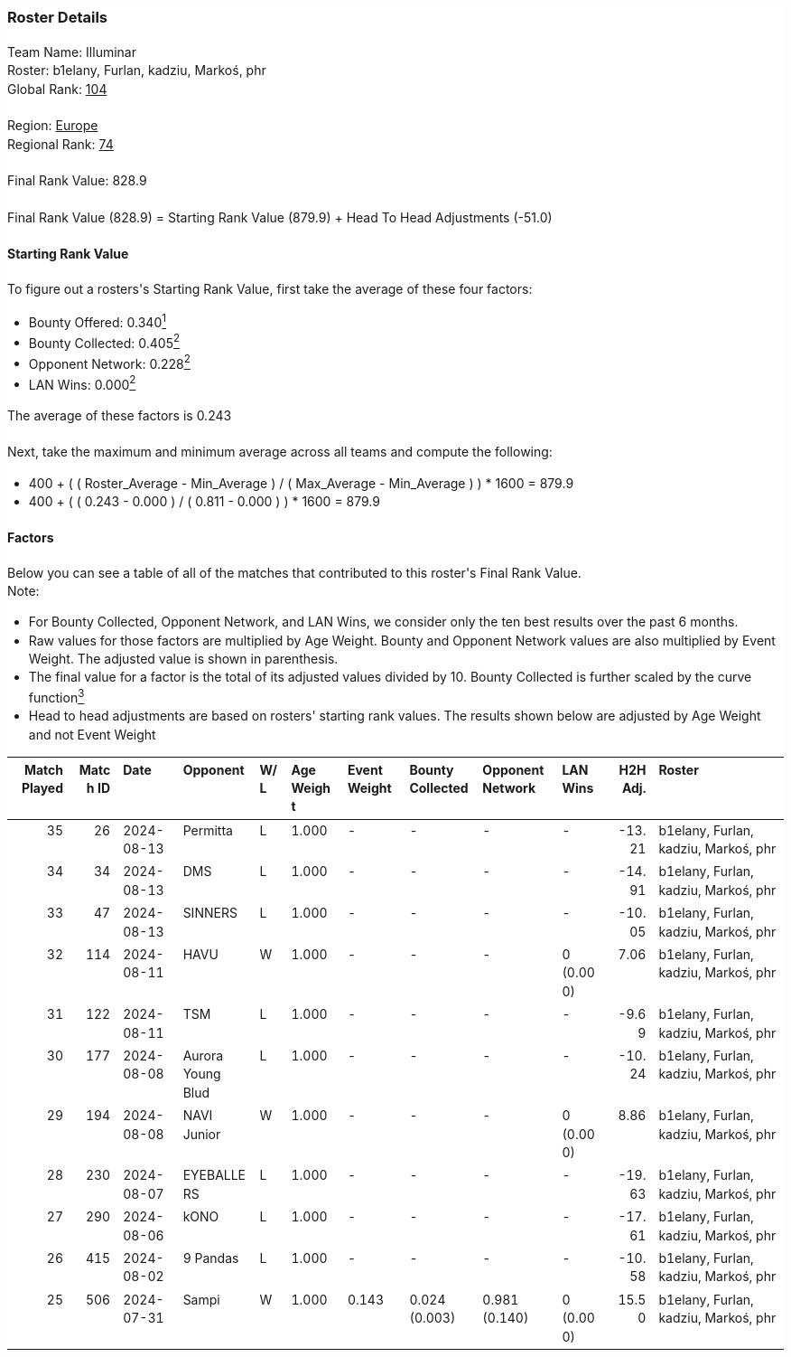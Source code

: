 ### Roster Details<br />
Team Name: Illuminar<br />
Roster: b1elany, Furlan, kadziu, Markoś, phr<br />
Global Rank: [104](../../standings_global_2024_08_14.md)<br />
<br />
Region: [Europe]( ../../standings_europe_2024_08_14.md)<br />
Regional Rank: [74]( ../../standings_europe_2024_08_14.md)<br />
<br />
Final Rank Value:  828.9<br />
<br />
Final Rank Value (828.9) = Starting Rank Value (879.9) + Head To Head Adjustments (-51.0)<br />

#### Starting Rank Value<br />
To figure out a rosters's Starting Rank Value, first take the average of these four factors:<br />
- Bounty Offered: 0.340[<sup>1</sup>](#table2)
- Bounty Collected: 0.405[<sup>2</sup>](#table1)
- Opponent Network: 0.228[<sup>2</sup>](#table1)
- LAN Wins: 0.000[<sup>2</sup>](#table1)

The average of these factors is 0.243<br />
<br />
Next, take the maximum and minimum average across all teams and compute the following:<br />
- 400 + ( ( Roster_Average - Min_Average ) / ( Max_Average - Min_Average ) ) * 1600 = 879.9
- 400 + ( ( 0.243 - 0.000 ) / ( 0.811 - 0.000 ) ) * 1600 = 879.9


#### Factors<br />
Below you can see a table of all of the matches that contributed to this roster's Final Rank Value.<br />
Note:<br />

- For Bounty Collected, Opponent Network, and LAN Wins, we consider only the ten best results over the past 6 months.
- Raw values for those factors are multiplied by Age Weight. Bounty and Opponent Network values are also multiplied by Event Weight. The adjusted value is shown in parenthesis.
- The final value for a factor is the total of its adjusted values divided by 10. Bounty Collected is further scaled by the curve function[<sup>3</sup>](#curveFunction)
- Head to head adjustments are based on rosters' starting rank values. The results shown below are adjusted by Age Weight and not Event Weight
<span id="table1"></span><br />


| Match Played | Match ID | Date       | Opponent          | W/L | Age Weight | Event Weight | Bounty Collected | Opponent Network | LAN Wins  | H2H Adj. | Roster                                   |
| -: | -: | :- | :- | :- | :- | :- | :- | :- | :- | -: | :- |
|           35 |       26 | 2024-08-13 | Permitta          | L   | 1.000      | -            | -                | -                | -         |   -13.21 | b1elany, Furlan, kadziu, Markoś, phr     |
|           34 |       34 | 2024-08-13 | DMS               | L   | 1.000      | -            | -                | -                | -         |   -14.91 | b1elany, Furlan, kadziu, Markoś, phr     |
|           33 |       47 | 2024-08-13 | SINNERS           | L   | 1.000      | -            | -                | -                | -         |   -10.05 | b1elany, Furlan, kadziu, Markoś, phr     |
|           32 |      114 | 2024-08-11 | HAVU              | W   | 1.000      | -            | -                | -                | 0 (0.000) |     7.06 | b1elany, Furlan, kadziu, Markoś, phr     |
|           31 |      122 | 2024-08-11 | TSM               | L   | 1.000      | -            | -                | -                | -         |    -9.69 | b1elany, Furlan, kadziu, Markoś, phr     |
|           30 |      177 | 2024-08-08 | Aurora Young Blud | L   | 1.000      | -            | -                | -                | -         |   -10.24 | b1elany, Furlan, kadziu, Markoś, phr     |
|           29 |      194 | 2024-08-08 | NAVI Junior       | W   | 1.000      | -            | -                | -                | 0 (0.000) |     8.86 | b1elany, Furlan, kadziu, Markoś, phr     |
|           28 |      230 | 2024-08-07 | EYEBALLERS        | L   | 1.000      | -            | -                | -                | -         |   -19.63 | b1elany, Furlan, kadziu, Markoś, phr     |
|           27 |      290 | 2024-08-06 | kONO              | L   | 1.000      | -            | -                | -                | -         |   -17.61 | b1elany, Furlan, kadziu, Markoś, phr     |
|           26 |      415 | 2024-08-02 | 9 Pandas          | L   | 1.000      | -            | -                | -                | -         |   -10.58 | b1elany, Furlan, kadziu, Markoś, phr     |
|           25 |      506 | 2024-07-31 | Sampi             | W   | 1.000      | 0.143        | 0.024 (0.003)    | 0.981 (0.140)    | 0 (0.000) |    15.50 | b1elany, Furlan, kadziu, Markoś, phr     |